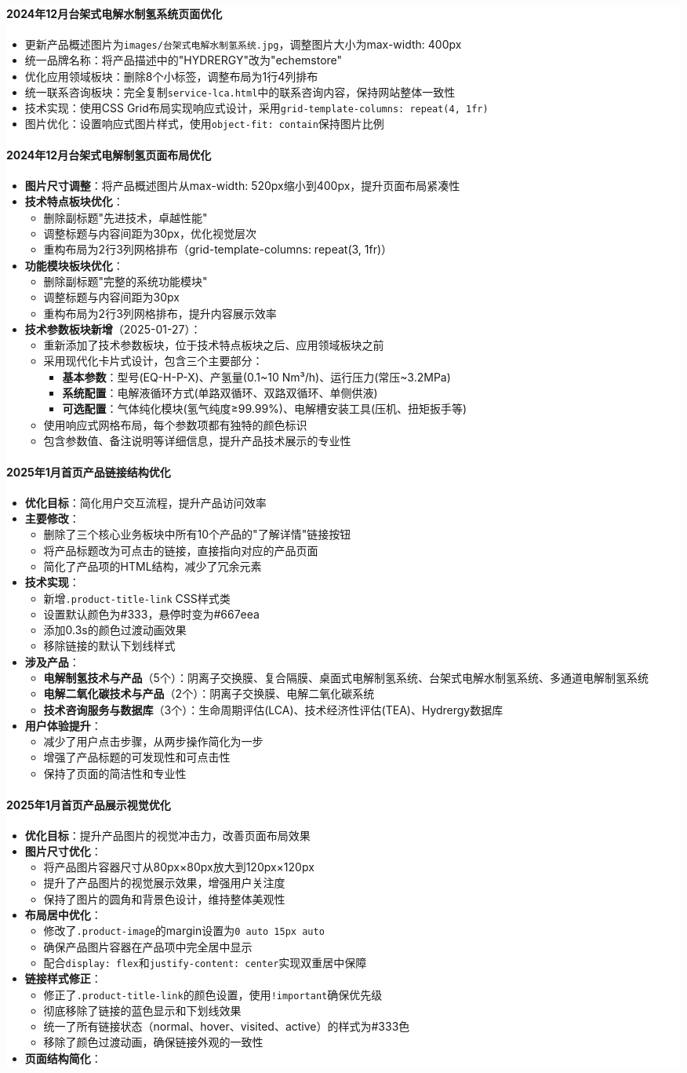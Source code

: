 #### 2024年12月台架式电解水制氢系统页面优化
- 更新产品概述图片为`images/台架式电解水制氢系统.jpg`，调整图片大小为max-width: 400px
- 统一品牌名称：将产品描述中的"HYDRERGY"改为"echemstore"
- 优化应用领域板块：删除8个小标签，调整布局为1行4列排布
- 统一联系咨询板块：完全复制`service-lca.html`中的联系咨询内容，保持网站整体一致性
- 技术实现：使用CSS Grid布局实现响应式设计，采用`grid-template-columns: repeat(4, 1fr)`
- 图片优化：设置响应式图片样式，使用`object-fit: contain`保持图片比例

#### 2024年12月台架式电解制氢页面布局优化
- **图片尺寸调整**：将产品概述图片从max-width: 520px缩小到400px，提升页面布局紧凑性
- **技术特点板块优化**：
  - 删除副标题"先进技术，卓越性能"
  - 调整标题与内容间距为30px，优化视觉层次
  - 重构布局为2行3列网格排布（grid-template-columns: repeat(3, 1fr)）
- **功能模块板块优化**：
  - 删除副标题"完整的系统功能模块"
  - 调整标题与内容间距为30px
  - 重构布局为2行3列网格排布，提升内容展示效率
- **技术参数板块新增**（2025-01-27）：
  - 重新添加了技术参数板块，位于技术特点板块之后、应用领域板块之前
  - 采用现代化卡片式设计，包含三个主要部分：
    - **基本参数**：型号(EQ-H-P-X)、产氢量(0.1~10 Nm³/h)、运行压力(常压~3.2MPa)
    - **系统配置**：电解液循环方式(单路双循环、双路双循环、单侧供液)
    - **可选配置**：气体纯化模块(氢气纯度≥99.99%)、电解槽安装工具(压机、扭矩扳手等)
  - 使用响应式网格布局，每个参数项都有独特的颜色标识
  - 包含参数值、备注说明等详细信息，提升产品技术展示的专业性

#### 2025年1月首页产品链接结构优化
- **优化目标**：简化用户交互流程，提升产品访问效率
- **主要修改**：
  - 删除了三个核心业务板块中所有10个产品的"了解详情"链接按钮
  - 将产品标题改为可点击的链接，直接指向对应的产品页面
  - 简化了产品项的HTML结构，减少了冗余元素
- **技术实现**：
  - 新增`.product-title-link` CSS样式类
  - 设置默认颜色为#333，悬停时变为#667eea
  - 添加0.3s的颜色过渡动画效果
  - 移除链接的默认下划线样式
- **涉及产品**：
  - **电解制氢技术与产品**（5个）：阴离子交换膜、复合隔膜、桌面式电解制氢系统、台架式电解水制氢系统、多通道电解制氢系统
  - **电解二氧化碳技术与产品**（2个）：阴离子交换膜、电解二氧化碳系统
  - **技术咨询服务与数据库**（3个）：生命周期评估(LCA)、技术经济性评估(TEA)、Hydrergy数据库
- **用户体验提升**：
   - 减少了用户点击步骤，从两步操作简化为一步
   - 增强了产品标题的可发现性和可点击性
   - 保持了页面的简洁性和专业性

#### 2025年1月首页产品展示视觉优化
- **优化目标**：提升产品图片的视觉冲击力，改善页面布局效果
- **图片尺寸优化**：
   - 将产品图片容器尺寸从80px×80px放大到120px×120px
   - 提升了产品图片的视觉展示效果，增强用户关注度
   - 保持了图片的圆角和背景色设计，维持整体美观性
- **布局居中优化**：
   - 修改了`.product-image`的margin设置为`0 auto 15px auto`
   - 确保产品图片容器在产品项中完全居中显示
   - 配合`display: flex`和`justify-content: center`实现双重居中保障
- **链接样式修正**：
   - 修正了`.product-title-link`的颜色设置，使用`!important`确保优先级
   - 彻底移除了链接的蓝色显示和下划线效果
   - 统一了所有链接状态（normal、hover、visited、active）的样式为#333色
   - 移除了颜色过渡动画，确保链接外观的一致性
- **页面结构简化**：